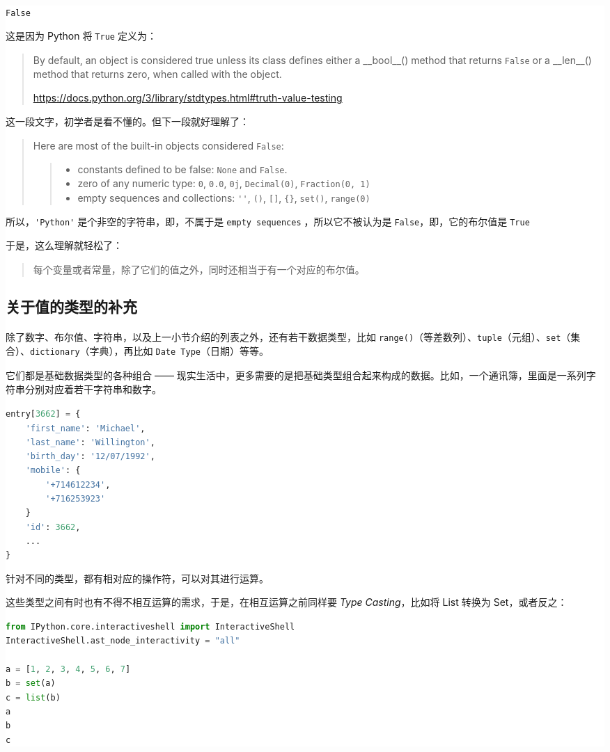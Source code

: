     False


这是因为 Python 将 `True` 定义为：

> By default, an object is considered true unless its class defines either a \_\_bool\_\_() method that returns `False` or a \_\_len\_\_() method that returns zero, when called with the object.
>
> https://docs.python.org/3/library/stdtypes.html#truth-value-testing

这一段文字，初学者是看不懂的。但下一段就好理解了：

> Here are most of the built-in objects considered `False`:
> 
> > * constants defined to be false: `None` and `False`.
> > * zero of any numeric type: `0`, `0.0`, `0j`, `Decimal(0)`, `Fraction(0, 1)`
> > * empty sequences and collections: `''`, `()`, `[]`, `{}`, `set()`, `range(0)`

所以，`'Python'` 是个非空的字符串，即，不属于是 `empty sequences` ，所以它不被认为是 `False`，即，它的布尔值是 `True`

于是，这么理解就轻松了：

> 每个变量或者常量，除了它们的值之外，同时还相当于有一个对应的布尔值。


## 关于值的类型的补充

除了数字、布尔值、字符串，以及上一小节介绍的列表之外，还有若干数据类型，比如 `range()`（等差数列）、`tuple`（元组）、`set`（集合）、`dictionary`（字典），再比如 `Date Type`（日期）等等。

它们都是基础数据类型的各种组合 —— 现实生活中，更多需要的是把基础类型组合起来构成的数据。比如，一个通讯簿，里面是一系列字符串分别对应着若干字符串和数字。

``` python
entry[3662] = {
    'first_name': 'Michael',
    'last_name': 'Willington',
    'birth_day': '12/07/1992',
    'mobile': {
        '+714612234', 
        '+716253923'
    }
    'id': 3662,
    ...
}
```

针对不同的类型，都有相对应的操作符，可以对其进行运算。

这些类型之间有时也有不得不相互运算的需求，于是，在相互运算之前同样要 _Type Casting_，比如将 List 转换为 Set，或者反之：


```python
from IPython.core.interactiveshell import InteractiveShell
InteractiveShell.ast_node_interactivity = "all"

a = [1, 2, 3, 4, 5, 6, 7]
b = set(a)
c = list(b)
a
b
c
```

